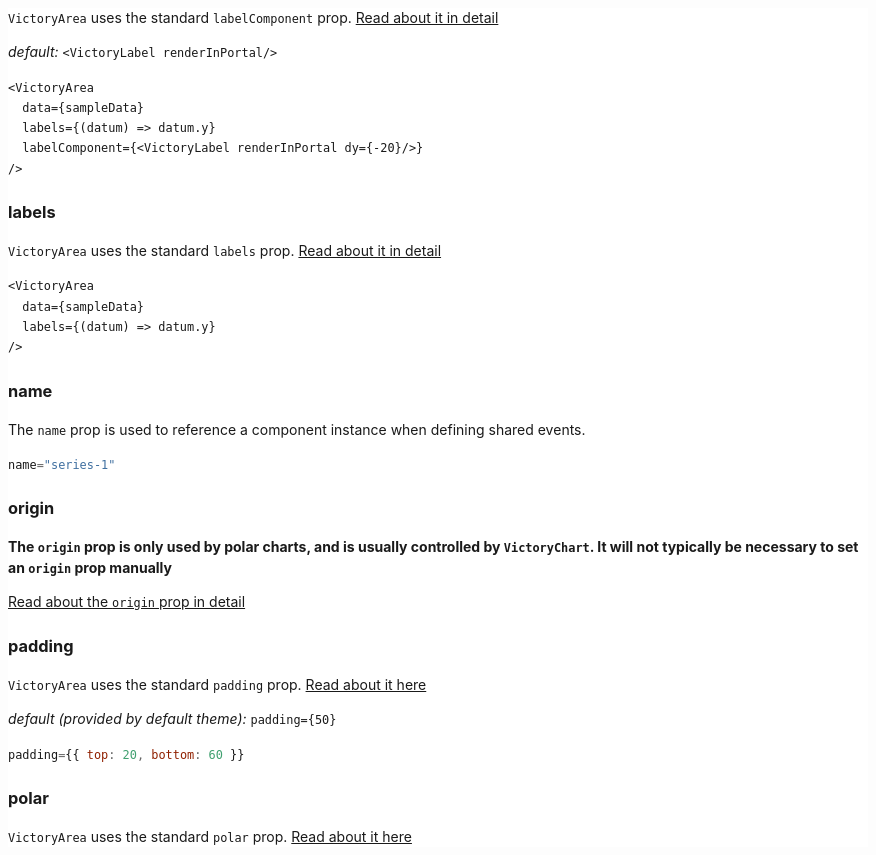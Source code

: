 `VictoryArea` uses the standard `labelComponent` prop. [Read about it in detail](https://formidable.com/open-source/victory/docs/common-props#labelcomponent)

*default:* `<VictoryLabel renderInPortal/>`

```playground
<VictoryArea
  data={sampleData}
  labels={(datum) => datum.y}
  labelComponent={<VictoryLabel renderInPortal dy={-20}/>}
/>
```


### labels

`VictoryArea` uses the standard `labels` prop. [Read about it in detail](https://formidable.com/open-source/victory/docs/common-props#labels)

```playground
<VictoryArea
  data={sampleData}
  labels={(datum) => datum.y}
/>
```

### name

The `name` prop is used to reference a component instance when defining shared events.

```jsx
name="series-1"
```

### origin

**The `origin` prop is only used by polar charts, and is usually controlled by `VictoryChart`. It will not typically be necessary to set an `origin` prop manually**

[Read about the `origin` prop in detail](https://formidable.com/open-source/victory/docs/common-props#origin)

### padding

`VictoryArea` uses the standard `padding` prop. [Read about it here](https://formidable.com/open-source/victory/docs/common-props#padding)

*default (provided by default theme):* `padding={50}`

```jsx
padding={{ top: 20, bottom: 60 }}
```

### polar

`VictoryArea` uses the standard `polar` prop. [Read about it here](https://formidable.com/open-source/victory/docs/common-props#polar)
